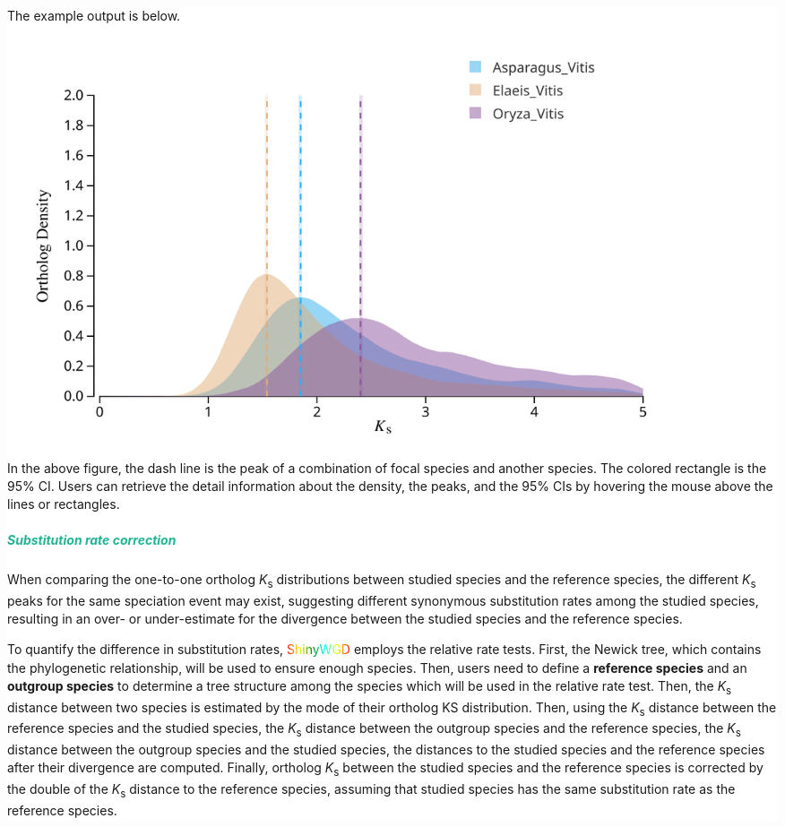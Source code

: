   The example output is below.

  <img src="../images/Wgd_plot_ortholog.svg" width="90%">

  In the above figure, the dash line is the peak of a combination of focal species and another species. The colored rectangle is the 95% CI. Users can retrieve the detail information about the density, the peaks, and the 95% CIs by hovering the mouse above the lines or rectangles.  

  <a name="rate-correction"></a>
  ##### <font color="#23B395">Substitution rate correction</font>
  When comparing the one-to-one ortholog <i>K</i><sub>s</sub> distributions between studied species and the reference species, the different <i>K</i><sub>s</sub> peaks for the same speciation event may exist, suggesting different synonymous substitution rates among the studied species, resulting in an over- or under-estimate for the divergence between the studied species and the reference species. 

  To quantify the difference in substitution rates, <span style="color:red; background:linear-gradient(to right, red, yellow, green, cyan, yellow, red); -webkit-background-clip: text; -webkit-text-fill-color: transparent;">ShinyWGD</span> employs the relative rate tests. First, the Newick tree, which contains the phylogenetic relationship, will be used to ensure enough species. Then, users need to define a <b> reference species</b> and an <b>outgroup species</b> to determine a tree structure among the species which will be used in the relative rate test. Then, the <i>K</i><sub>s</sub> distance between two species is estimated by the mode of their ortholog KS distribution. Then, using the <i>K</i><sub>s</sub> distance between the reference species and the studied species, the <i>K</i><sub>s</sub> distance between the outgroup species and the reference species, the <i>K</i><sub>s</sub> distance between the outgroup species and the studied species, the distances to the studied species and the reference species after their divergence are computed. Finally, ortholog <i>K</i><sub>s</sub> between the studied species and the reference species is corrected by the double of the <i>K</i><sub>s</sub> distance to the reference species, assuming that studied species has the same substitution rate as the reference species. 
